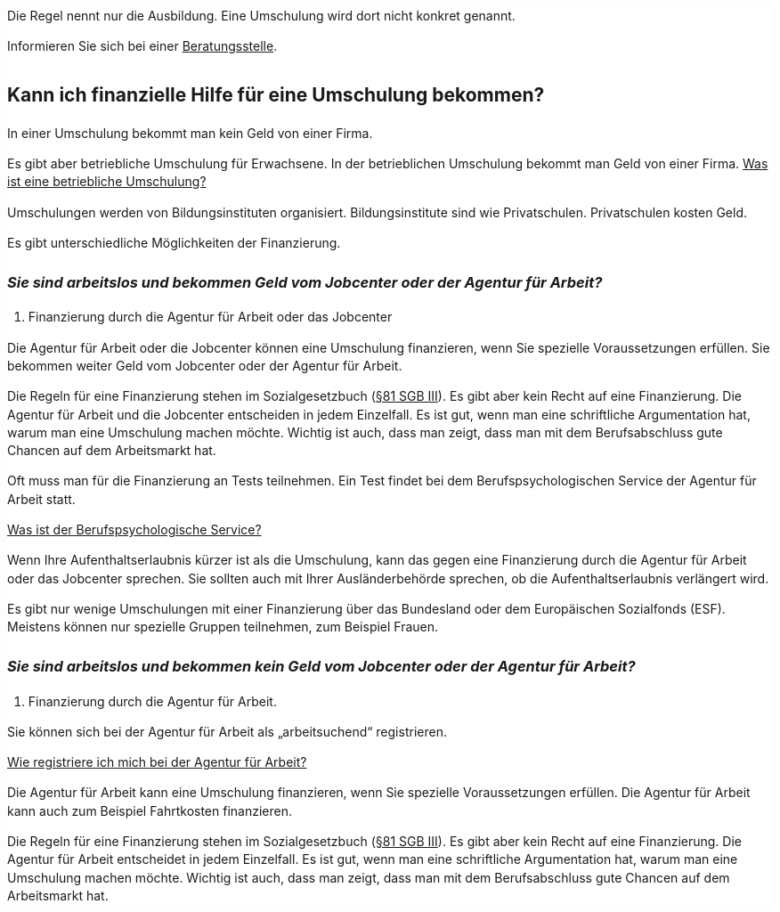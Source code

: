 Die Regel nennt nur die Ausbildung. Eine Umschulung wird dort nicht konkret genannt.

Informieren Sie sich bei einer [Beratungsstelle](#migrationsberatung-rechtsberatung).

## Kann ich finanzielle Hilfe für eine Umschulung bekommen?

In einer Umschulung bekommt man kein Geld von einer Firma.

Es gibt aber betriebliche Umschulung für Erwachsene. In der betrieblichen Umschulung bekommt man Geld von einer Firma. [Was ist eine betriebliche Umschulung?](#betrieblich)

Umschulungen werden von Bildungsinstituten organisiert. Bildungsinstitute sind wie Privatschulen. Privatschulen kosten Geld.

Es gibt unterschiedliche Möglichkeiten der Finanzierung.

### _Sie sind arbeitslos und bekommen Geld vom Jobcenter oder der Agentur für Arbeit?_

1. Finanzierung durch die Agentur für Arbeit oder das Jobcenter

Die Agentur für Arbeit oder die Jobcenter können eine Umschulung finanzieren, wenn Sie spezielle Voraussetzungen erfüllen. Sie bekommen weiter Geld vom Jobcenter oder der Agentur für Arbeit.

Die Regeln für eine Finanzierung stehen im Sozialgesetzbuch \([§81 SGB III](http://www.sozialgesetzbuch-sgb.de/sgbiii/81.html)\). Es gibt aber kein Recht auf eine Finanzierung. Die Agentur für Arbeit und die Jobcenter entscheiden in jedem Einzelfall. Es ist gut, wenn man eine schriftliche Argumentation hat, warum man eine Umschulung machen möchte. Wichtig ist auch, dass man zeigt, dass man mit dem Berufsabschluss gute Chancen auf dem Arbeitsmarkt hat.

Oft muss man für die Finanzierung an Tests teilnehmen. Ein Test findet bei dem Berufspsychologischen Service der Agentur für Arbeit statt.

[Was ist der Berufspsychologische Service?](#berufspsychologischer)

Wenn Ihre Aufenthaltserlaubnis kürzer ist als die Umschulung, kann das gegen eine Finanzierung durch die Agentur für Arbeit oder das Jobcenter sprechen. Sie sollten auch mit Ihrer Ausländerbehörde sprechen, ob die Aufenthaltserlaubnis verlängert wird.

Es gibt nur wenige Umschulungen mit einer Finanzierung über das Bundesland oder dem Europäischen Sozialfonds \(ESF\). Meistens können nur spezielle Gruppen teilnehmen, zum Beispiel Frauen.

### _Sie sind arbeitslos und bekommen kein Geld vom Jobcenter oder der Agentur für Arbeit?_

1. Finanzierung durch die Agentur für Arbeit.

Sie können sich bei der Agentur für Arbeit als „arbeitsuchend“ registrieren.

[Wie registriere ich mich bei der Agentur für Arbeit?](#agenturregistrierung)

Die Agentur für Arbeit kann eine Umschulung finanzieren, wenn Sie spezielle Voraussetzungen erfüllen. Die Agentur für Arbeit kann auch zum Beispiel Fahrtkosten finanzieren.

Die Regeln für eine Finanzierung stehen im Sozialgesetzbuch \([§81 SGB III](http://www.sozialgesetzbuch-sgb.de/sgbiii/81.html)\). Es gibt aber kein Recht auf eine Finanzierung. Die Agentur für Arbeit entscheidet in jedem Einzelfall. Es ist gut, wenn man eine schriftliche Argumentation hat, warum man eine Umschulung machen möchte. Wichtig ist auch, dass man zeigt, dass man mit dem Berufsabschluss gute Chancen auf dem Arbeitsmarkt hat.
